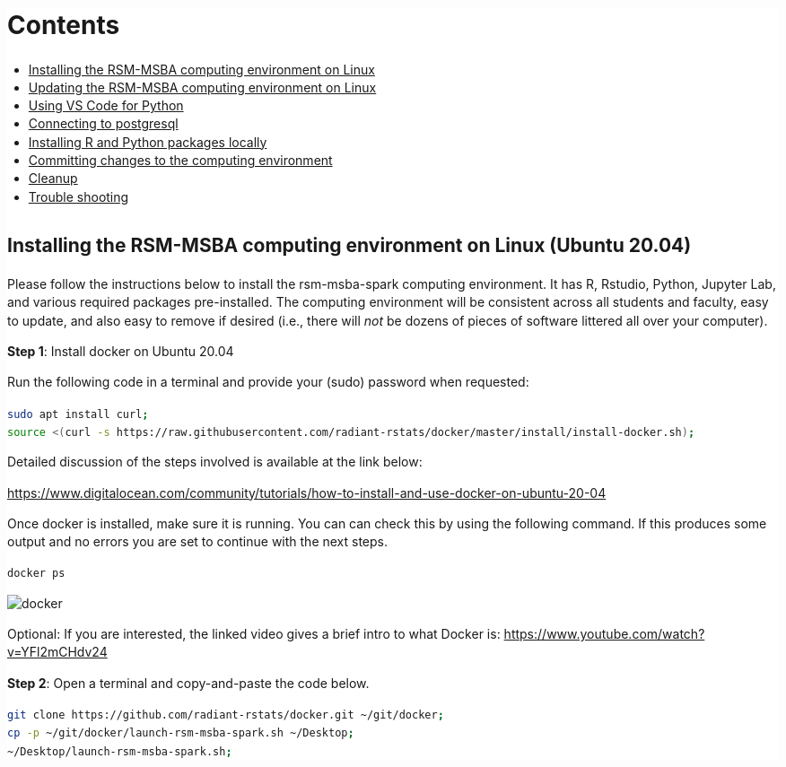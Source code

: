 # Contents

- [Installing the RSM-MSBA computing environment on Linux](#installing-the-rsm-msba-computing-environment-on-linux)
- [Updating the RSM-MSBA computing environment on Linux](#updating-the-rsm-msba-computing-environment-on-linux)
- [Using VS Code for Python](#using-vs-code-for-python)
- [Connecting to postgresql](#connecting-to-postgresql)
- [Installing R and Python packages locally](#installing-r-and-python-packages-locally)
- [Committing changes to the computing environment](#committing-changes-to-the-computing-environment)
- [Cleanup](#cleanup)
- [Trouble shooting](#trouble-shooting)



## Installing the RSM-MSBA computing environment on Linux (Ubuntu 20.04)

Please follow the instructions below to install the rsm-msba-spark computing environment. It has R, Rstudio, Python, Jupyter Lab, and various required packages pre-installed. The computing environment will be consistent across all students and faculty, easy to update, and also easy to remove if desired (i.e., there will *not* be dozens of pieces of software littered all over your computer).

**Step 1**: Install docker on Ubuntu 20.04

Run the following code in a terminal and provide your (sudo) password when requested:

```bash
sudo apt install curl;
source <(curl -s https://raw.githubusercontent.com/radiant-rstats/docker/master/install/install-docker.sh);
```

Detailed discussion of the steps involved is available at the link below:

https://www.digitalocean.com/community/tutorials/how-to-install-and-use-docker-on-ubuntu-20-04

Once docker is installed, make sure it is running. You can can check this by using the following command. If this produces some output and no errors you are set to continue with the next steps.

```bash
docker ps
```

![docker](figures/docker-icon.png)

Optional: If you are interested, the linked video gives a brief intro to what Docker is: https://www.youtube.com/watch?v=YFl2mCHdv24

**Step 2**: Open a terminal and copy-and-paste the code below.

```bash
git clone https://github.com/radiant-rstats/docker.git ~/git/docker;
cp -p ~/git/docker/launch-rsm-msba-spark.sh ~/Desktop;
~/Desktop/launch-rsm-msba-spark.sh;
```
